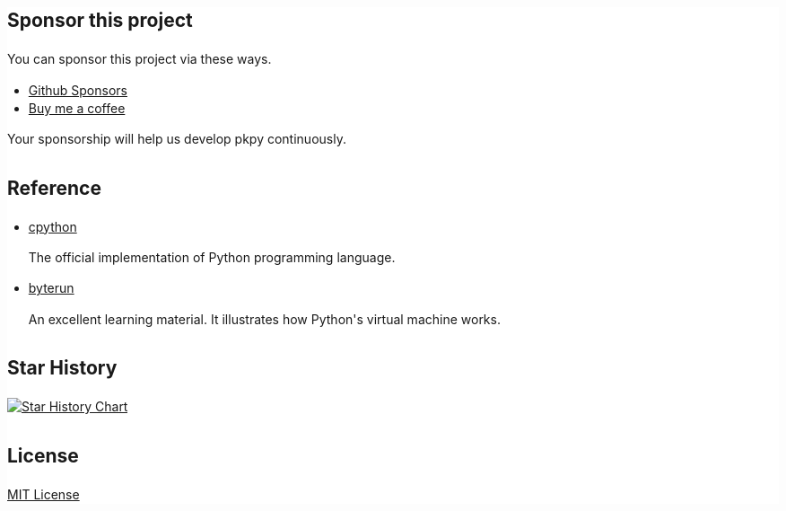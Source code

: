 ## Sponsor this project

You can sponsor this project via these ways.

+ [Github Sponsors](https://github.com/sponsors/blueloveTH)
+ [Buy me a coffee](https://www.buymeacoffee.com/blueloveth)

Your sponsorship will help us develop pkpy continuously.

## Reference

+ [cpython](https://github.com/python/cpython)

  The official implementation of Python programming language.

+ [byterun](https://www.aosabook.org/en/500L/a-python-interpreter-written-in-python.html)

  An excellent learning material. It illustrates how Python's virtual machine works.


## Star History

[![Star History Chart](https://api.star-history.com/svg?repos=pocketpy/pocketpy&type=Date)](https://www.star-history.com/#pocketpy/pocketpy&Date)


## License

[MIT License](http://opensource.org/licenses/MIT)
